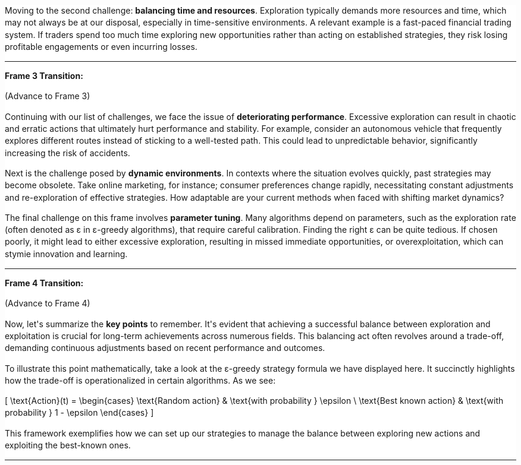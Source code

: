 Moving to the second challenge: **balancing time and resources**. Exploration typically demands more resources and time, which may not always be at our disposal, especially in time-sensitive environments. A relevant example is a fast-paced financial trading system. If traders spend too much time exploring new opportunities rather than acting on established strategies, they risk losing profitable engagements or even incurring losses. 

---

**Frame 3 Transition:**

(Advance to Frame 3)

Continuing with our list of challenges, we face the issue of **deteriorating performance**. Excessive exploration can result in chaotic and erratic actions that ultimately hurt performance and stability. For example, consider an autonomous vehicle that frequently explores different routes instead of sticking to a well-tested path. This could lead to unpredictable behavior, significantly increasing the risk of accidents. 

Next is the challenge posed by **dynamic environments**. In contexts where the situation evolves quickly, past strategies may become obsolete. Take online marketing, for instance; consumer preferences change rapidly, necessitating constant adjustments and re-exploration of effective strategies. How adaptable are your current methods when faced with shifting market dynamics?

The final challenge on this frame involves **parameter tuning**. Many algorithms depend on parameters, such as the exploration rate (often denoted as ε in ε-greedy algorithms), that require careful calibration. Finding the right ε can be quite tedious. If chosen poorly, it might lead to either excessive exploration, resulting in missed immediate opportunities, or overexploitation, which can stymie innovation and learning. 

---

**Frame 4 Transition:**

(Advance to Frame 4)

Now, let's summarize the **key points** to remember. It's evident that achieving a successful balance between exploration and exploitation is crucial for long-term achievements across numerous fields. This balancing act often revolves around a trade-off, demanding continuous adjustments based on recent performance and outcomes.

To illustrate this point mathematically, take a look at the ε-greedy strategy formula we have displayed here. It succinctly highlights how the trade-off is operationalized in certain algorithms. As we see:

\[
\text{Action}(t) = 
\begin{cases}
\text{Random action} & \text{with probability } \epsilon \\
\text{Best known action} & \text{with probability } 1 - \epsilon
\end{cases}
\]

This framework exemplifies how we can set up our strategies to manage the balance between exploring new actions and exploiting the best-known ones. 

---
